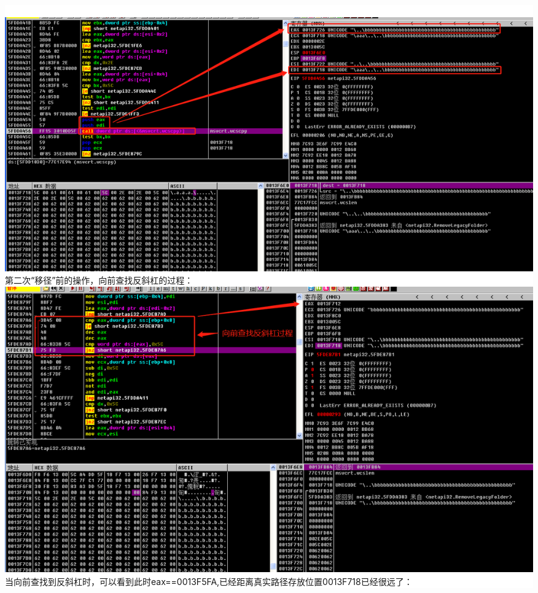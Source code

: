 <br/>![](https://github.com/jionyeahgithub/Arbang/blob/master/%E7%BB%8F%E5%85%B8%E9%87%8D%E7%8E%B0ms08-067%E6%BC%8F%E6%B4%9E%E8%AF%A6%E5%B0%BD%E5%88%86%E6%9E%90%E4%B8%8E%E5%88%A9%E7%94%A8%E8%BF%9B%E9%98%B6/image/%E5%9B%BE%E7%89%8716.png)<br/>
第二次“移径”前的操作，向前查找反斜杠的过程：
<br/>![](https://github.com/jionyeahgithub/Arbang/blob/master/%E7%BB%8F%E5%85%B8%E9%87%8D%E7%8E%B0ms08-067%E6%BC%8F%E6%B4%9E%E8%AF%A6%E5%B0%BD%E5%88%86%E6%9E%90%E4%B8%8E%E5%88%A9%E7%94%A8%E8%BF%9B%E9%98%B6/image/%E5%9B%BE%E7%89%8717.png)<br/>
当向前查找到反斜杠时，可以看到此时eax==0013F5FA,已经距离真实路径存放位置0013F718已经很远了：